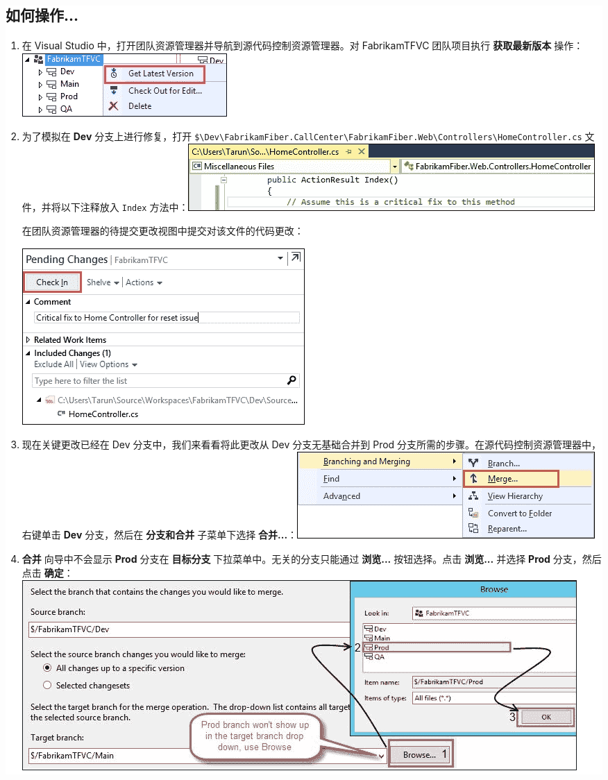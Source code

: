 ## 如何操作…

1.  在 Visual Studio 中，打开团队资源管理器并导航到源代码控制资源管理器。对 FabrikamTFVC 团队项目执行 **获取最新版本** 操作：![如何操作…](img/image00381.jpeg)

1.  为了模拟在 **Dev** 分支上进行修复，打开 `$\Dev\FabrikamFiber.CallCenter\FabrikamFiber.Web\Controllers\HomeController.cs` 文件，并将以下注释放入 `Index` 方法中：![如何操作…](img/image00382.jpeg)

    在团队资源管理器的待提交更改视图中提交对该文件的代码更改：

    ![如何操作…](img/image00383.jpeg)

1.  现在关键更改已经在 Dev 分支中，我们来看看将此更改从 Dev 分支无基础合并到 Prod 分支所需的步骤。在源代码控制资源管理器中，右键单击 **Dev** 分支，然后在 **分支和合并** 子菜单下选择 **合并...**：![如何操作…](img/image00384.jpeg)

1.  **合并** 向导中不会显示 **Prod** 分支在 **目标分支** 下拉菜单中。无关的分支只能通过 **浏览...** 按钮选择。点击 **浏览...** 并选择 **Prod** 分支，然后点击 **确定**：![如何操作…](img/image00385.jpeg)
